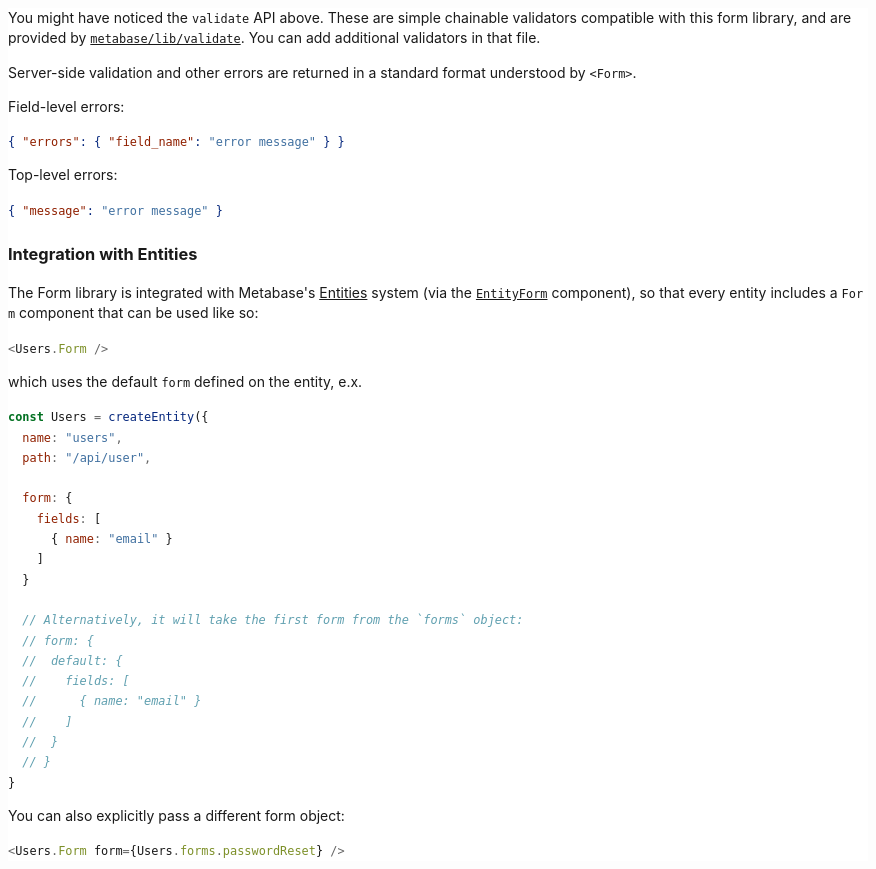 You might have noticed the `validate` API above. These are simple chainable validators compatible with this form library, and are provided by [`metabase/lib/validate`](https://github.com/metabase/metabase/blob/master/frontend/src/metabase/lib/validate.js). You can add additional validators in that file.

Server-side validation and other errors are returned in a standard format understood by `<Form>`.

Field-level errors:

```json
{ "errors": { "field_name": "error message" } }
```

Top-level errors:

```json
{ "message": "error message" }
```


### Integration with Entities

The Form library is integrated with Metabase's [Entities](https://github.com/metabase/metabase/wiki/Frontend:-Entity-Loaders) system (via the [`EntityForm`](https://github.com/metabase/metabase/blob/master/frontend/src/metabase/entities/containers/EntityForm.jsx) component), so that every entity includes a `Form` component that can be used like so:

```javascript
<Users.Form />
```

which uses the default `form` defined on the entity, e.x.

```javascript
const Users = createEntity({
  name: "users",
  path: "/api/user",

  form: {
    fields: [
      { name: "email" }
    ]
  }

  // Alternatively, it will take the first form from the `forms` object:
  // form: {
  //  default: {
  //    fields: [
  //      { name: "email" }
  //    ]
  //  }
  // }
}
```

You can also explicitly pass a different form object:

```javascript
<Users.Form form={Users.forms.passwordReset} />
```
